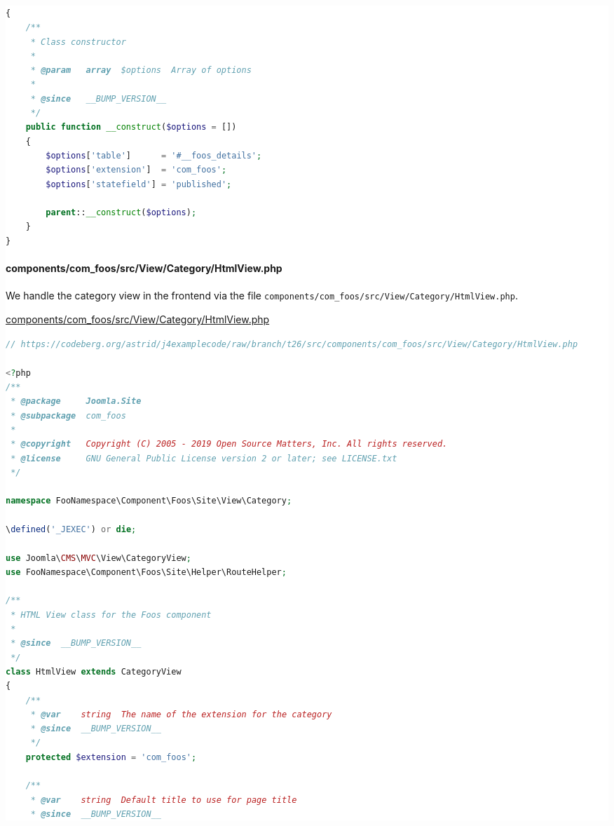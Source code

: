```php {numberLines: -2}
{
	/**
	 * Class constructor
	 *
	 * @param   array  $options  Array of options
	 *
	 * @since   __BUMP_VERSION__
	 */
	public function __construct($options = [])
	{
		$options['table']      = '#__foos_details';
		$options['extension']  = 'com_foos';
		$options['statefield'] = 'published';

		parent::__construct($options);
	}
}

```


#### components/com\_foos/src/View/Category/HtmlView.php

We handle the category view in the frontend via the file `components/com_foos/src/View/Category/HtmlView.php`.

[components/com_foos/src/View/Category/HtmlView.php](https://codeberg.org/astrid/j4examplecode/src/branch/t26/src/components/com_foos/src/View/Category/HtmlView.php)

```php {numberLines: -2}
// https://codeberg.org/astrid/j4examplecode/raw/branch/t26/src/components/com_foos/src/View/Category/HtmlView.php

<?php
/**
 * @package     Joomla.Site
 * @subpackage  com_foos
 *
 * @copyright   Copyright (C) 2005 - 2019 Open Source Matters, Inc. All rights reserved.
 * @license     GNU General Public License version 2 or later; see LICENSE.txt
 */

namespace FooNamespace\Component\Foos\Site\View\Category;

\defined('_JEXEC') or die;

use Joomla\CMS\MVC\View\CategoryView;
use FooNamespace\Component\Foos\Site\Helper\RouteHelper;

/**
 * HTML View class for the Foos component
 *
 * @since  __BUMP_VERSION__
 */
class HtmlView extends CategoryView
{
	/**
	 * @var    string  The name of the extension for the category
	 * @since  __BUMP_VERSION__
	 */
	protected $extension = 'com_foos';

	/**
	 * @var    string  Default title to use for page title
	 * @since  __BUMP_VERSION__
```